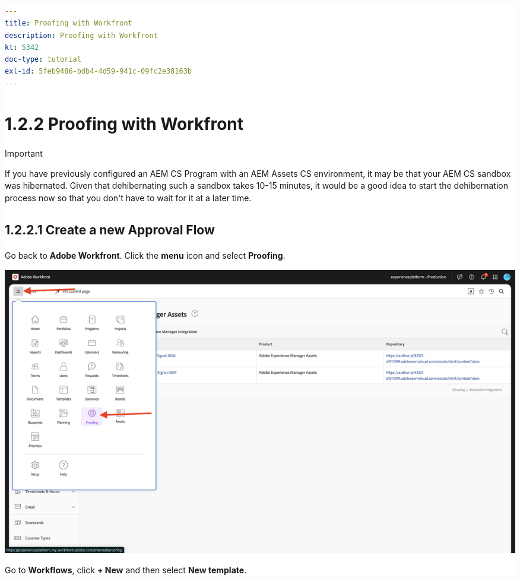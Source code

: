 ```yaml
---
title: Proofing with Workfront
description: Proofing with Workfront
kt: 5342
doc-type: tutorial
exl-id: 5feb9486-bdb4-4d59-941c-09fc2e38163b
---
```

# 1.2.2 Proofing with Workfront

>[!IMPORTANT]
>
>If you have previously configured an AEM CS Program with an AEM Assets CS environment, it may be that your AEM CS sandbox was hibernated. Given that dehibernating such a sandbox takes 10-15 minutes, it would be a good idea to start the dehibernation process now so that you don't have to wait for it at a later time.

## 1.2.2.1 Create a new Approval Flow

Go back to **Adobe Workfront**. Click the **menu** icon and select **Proofing**.

![WF](./images/wfp1.png)

Go to **Workflows**, click **+ New** and then select **New template**.
